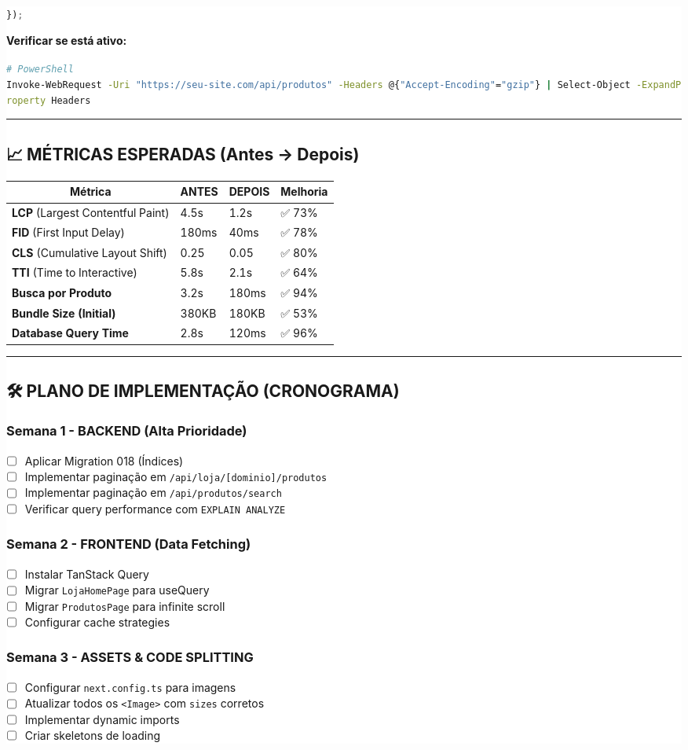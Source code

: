 ```typescript
});
```

**Verificar se está ativo:**
```bash
# PowerShell
Invoke-WebRequest -Uri "https://seu-site.com/api/produtos" -Headers @{"Accept-Encoding"="gzip"} | Select-Object -ExpandProperty Headers
```

---

## 📈 MÉTRICAS ESPERADAS (Antes → Depois)

| Métrica | ANTES | DEPOIS | Melhoria |
|---------|-------|--------|----------|
| **LCP** (Largest Contentful Paint) | 4.5s | 1.2s | ✅ 73% |
| **FID** (First Input Delay) | 180ms | 40ms | ✅ 78% |
| **CLS** (Cumulative Layout Shift) | 0.25 | 0.05 | ✅ 80% |
| **TTI** (Time to Interactive) | 5.8s | 2.1s | ✅ 64% |
| **Busca por Produto** | 3.2s | 180ms | ✅ 94% |
| **Bundle Size (Initial)** | 380KB | 180KB | ✅ 53% |
| **Database Query Time** | 2.8s | 120ms | ✅ 96% |

---

## 🛠️ PLANO DE IMPLEMENTAÇÃO (CRONOGRAMA)

### Semana 1 - BACKEND (Alta Prioridade)
- [ ] Aplicar Migration 018 (Índices)
- [ ] Implementar paginação em `/api/loja/[dominio]/produtos`
- [ ] Implementar paginação em `/api/produtos/search`
- [ ] Verificar query performance com `EXPLAIN ANALYZE`

### Semana 2 - FRONTEND (Data Fetching)
- [ ] Instalar TanStack Query
- [ ] Migrar `LojaHomePage` para useQuery
- [ ] Migrar `ProdutosPage` para infinite scroll
- [ ] Configurar cache strategies

### Semana 3 - ASSETS & CODE SPLITTING
- [ ] Configurar `next.config.ts` para imagens
- [ ] Atualizar todos os `<Image>` com `sizes` corretos
- [ ] Implementar dynamic imports
- [ ] Criar skeletons de loading
